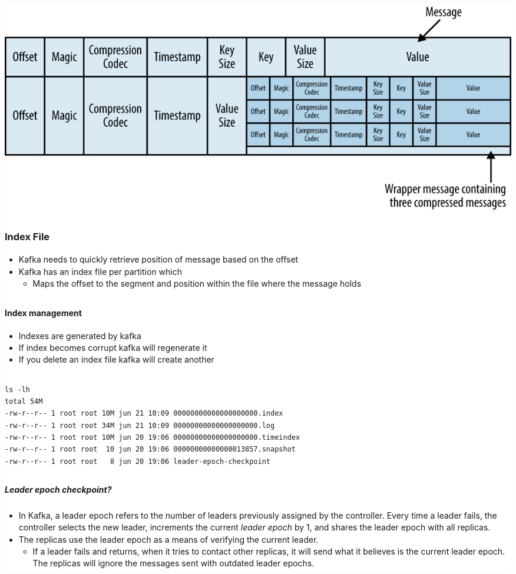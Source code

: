 ![Log file format](img/messageinlog.png)

## 
### Index File

* Kafka needs to quickly retrieve position of message based on the offset
* Kafka has an index file per partition which
    * Maps the offset to the segment and position within the file
    where the message holds

## 
#### Index management
* Indexes are generated by kafka
* If index becomes corrupt kafka will regenerate it
* If you delete an index file kafka will create another

## 
```
ls -lh
total 54M
-rw-r--r-- 1 root root 10M jun 21 10:09 00000000000000000000.index
-rw-r--r-- 1 root root 34M jun 21 10:09 00000000000000000000.log
-rw-r--r-- 1 root root 10M jun 20 19:06 00000000000000000000.timeindex
-rw-r--r-- 1 root root  10 jun 20 19:06 00000000000000013857.snapshot
-rw-r--r-- 1 root root   8 jun 20 19:06 leader-epoch-checkpoint
```

## 
##### Leader epoch checkpoint?

* In Kafka, a leader epoch refers to the number of leaders previously assigned by the controller. 
Every time a leader fails, the controller selects the new leader, increments the current *leader epoch* by 1, 
and shares the leader epoch with all replicas.
* The replicas use the leader epoch as a means of verifying the current leader. 
    * If a leader fails and returns, when it tries to contact other replicas, it will send what it believes is the current leader epoch. 
    The replicas will ignore the messages sent with outdated leader epochs. 
